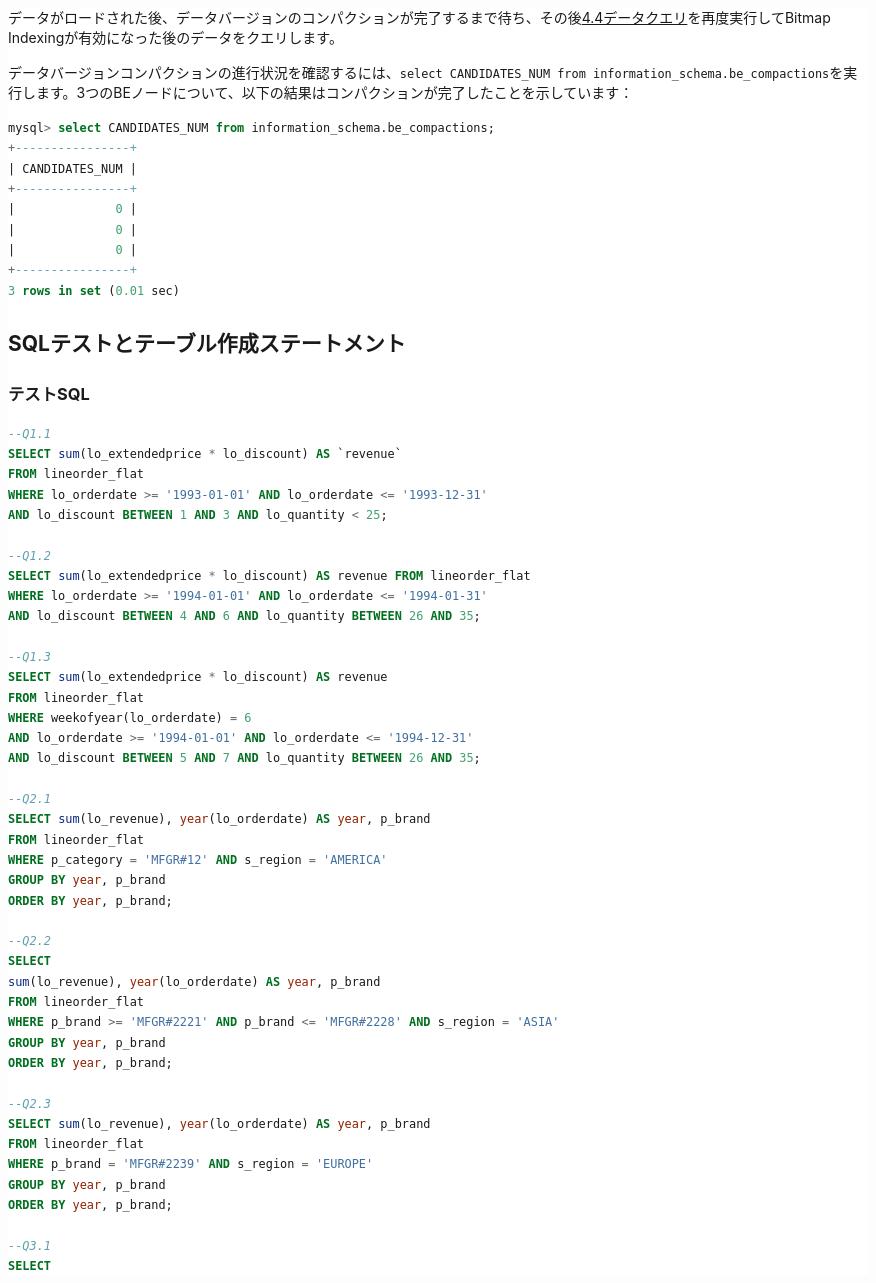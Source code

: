 データがロードされた後、データバージョンのコンパクションが完了するまで待ち、その後[4.4データクエリ](#query-data)を再度実行してBitmap Indexingが有効になった後のデータをクエリします。

データバージョンコンパクションの進行状況を確認するには、`select CANDIDATES_NUM from information_schema.be_compactions`を実行します。3つのBEノードについて、以下の結果はコンパクションが完了したことを示しています：

```SQL
mysql> select CANDIDATES_NUM from information_schema.be_compactions;
+----------------+
| CANDIDATES_NUM |
+----------------+
|              0 |
|              0 |
|              0 |
+----------------+
3 rows in set (0.01 sec)
```

## SQLテストとテーブル作成ステートメント

### テストSQL

```SQL
--Q1.1 
SELECT sum(lo_extendedprice * lo_discount) AS `revenue` 
FROM lineorder_flat 
WHERE lo_orderdate >= '1993-01-01' AND lo_orderdate <= '1993-12-31'
AND lo_discount BETWEEN 1 AND 3 AND lo_quantity < 25; 
 
--Q1.2 
SELECT sum(lo_extendedprice * lo_discount) AS revenue FROM lineorder_flat  
WHERE lo_orderdate >= '1994-01-01' AND lo_orderdate <= '1994-01-31'
AND lo_discount BETWEEN 4 AND 6 AND lo_quantity BETWEEN 26 AND 35; 
 
--Q1.3 
SELECT sum(lo_extendedprice * lo_discount) AS revenue 
FROM lineorder_flat 
WHERE weekofyear(lo_orderdate) = 6
AND lo_orderdate >= '1994-01-01' AND lo_orderdate <= '1994-12-31' 
AND lo_discount BETWEEN 5 AND 7 AND lo_quantity BETWEEN 26 AND 35; 
 
--Q2.1 
SELECT sum(lo_revenue), year(lo_orderdate) AS year, p_brand 
FROM lineorder_flat 
WHERE p_category = 'MFGR#12' AND s_region = 'AMERICA' 
GROUP BY year, p_brand 
ORDER BY year, p_brand; 
 
--Q2.2
SELECT 
sum(lo_revenue), year(lo_orderdate) AS year, p_brand 
FROM lineorder_flat 
WHERE p_brand >= 'MFGR#2221' AND p_brand <= 'MFGR#2228' AND s_region = 'ASIA' 
GROUP BY year, p_brand 
ORDER BY year, p_brand; 
  
--Q2.3
SELECT sum(lo_revenue), year(lo_orderdate) AS year, p_brand 
FROM lineorder_flat 
WHERE p_brand = 'MFGR#2239' AND s_region = 'EUROPE' 
GROUP BY year, p_brand 
ORDER BY year, p_brand; 
 
--Q3.1
SELECT
```